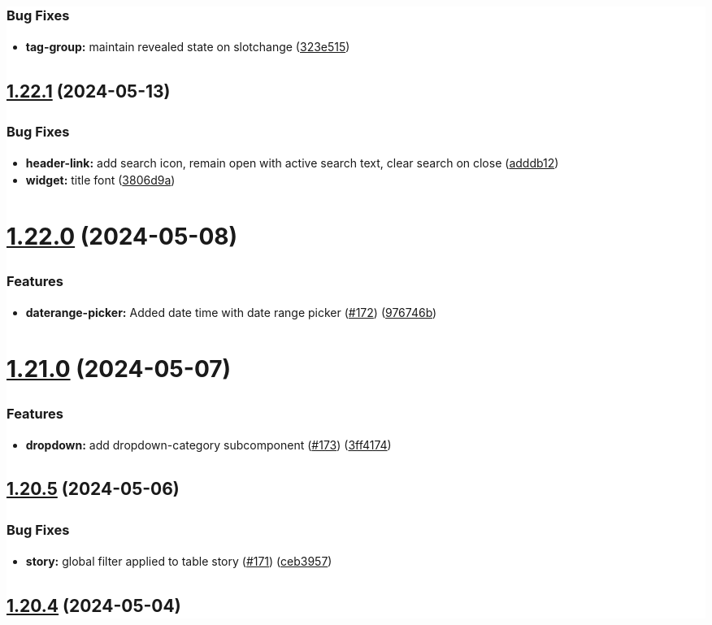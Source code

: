 
### Bug Fixes

* **tag-group:** maintain revealed state on slotchange ([323e515](https://github.com/kyndryl-design-system/shidoka-applications/commit/323e51562fe7d5b6b999ddea28ba402b037e6718))

## [1.22.1](https://github.com/kyndryl-design-system/shidoka-applications/compare/v1.22.0...v1.22.1) (2024-05-13)


### Bug Fixes

* **header-link:** add search icon, remain open with active search text, clear search on close ([adddb12](https://github.com/kyndryl-design-system/shidoka-applications/commit/adddb123298cb040369fe63d2ff17bb2980360d2))
* **widget:** title font ([3806d9a](https://github.com/kyndryl-design-system/shidoka-applications/commit/3806d9a7449f604e8777466d94da7407e247670b))

# [1.22.0](https://github.com/kyndryl-design-system/shidoka-applications/compare/v1.21.0...v1.22.0) (2024-05-08)


### Features

* **daterange-picker:** Added date time with date range picker ([#172](https://github.com/kyndryl-design-system/shidoka-applications/issues/172)) ([976746b](https://github.com/kyndryl-design-system/shidoka-applications/commit/976746b5d3078d11fc402a5591149b476bca6113))

# [1.21.0](https://github.com/kyndryl-design-system/shidoka-applications/compare/v1.20.5...v1.21.0) (2024-05-07)


### Features

* **dropdown:** add dropdown-category subcomponent ([#173](https://github.com/kyndryl-design-system/shidoka-applications/issues/173)) ([3ff4174](https://github.com/kyndryl-design-system/shidoka-applications/commit/3ff417457d9ba10b878e0943549726eb96950c8a))

## [1.20.5](https://github.com/kyndryl-design-system/shidoka-applications/compare/v1.20.4...v1.20.5) (2024-05-06)


### Bug Fixes

* **story:** global filter applied to table story ([#171](https://github.com/kyndryl-design-system/shidoka-applications/issues/171)) ([ceb3957](https://github.com/kyndryl-design-system/shidoka-applications/commit/ceb39572fcb4d05bdbede507cb2fed4cdbb5388f))

## [1.20.4](https://github.com/kyndryl-design-system/shidoka-applications/compare/v1.20.3...v1.20.4) (2024-05-04)
